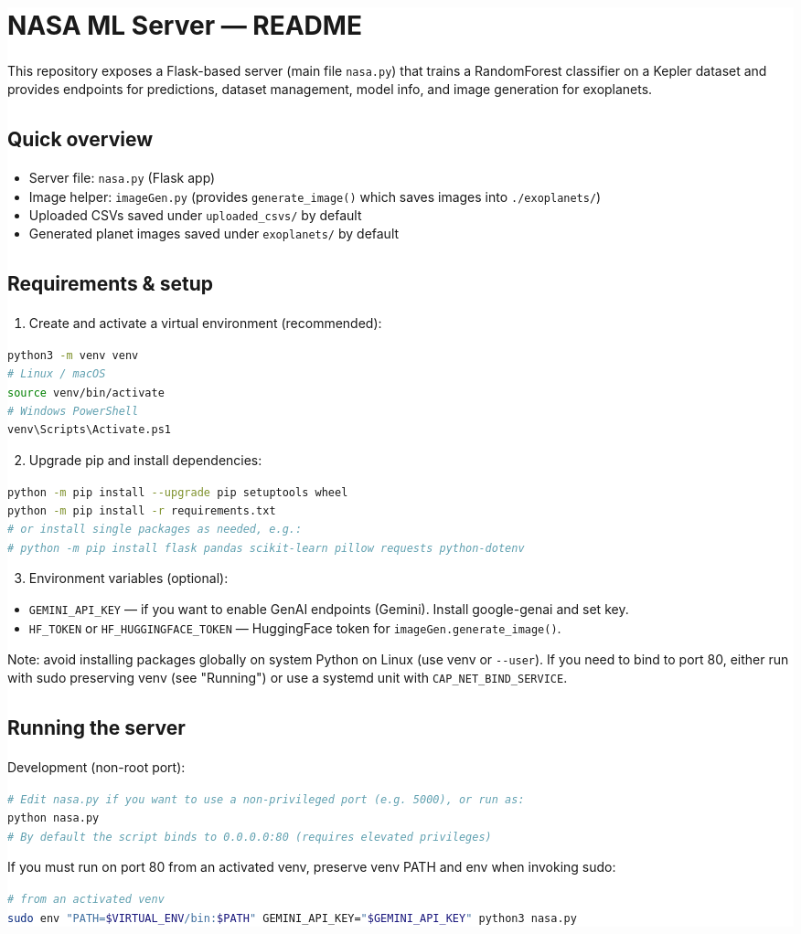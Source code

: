 NASA ML Server — README
=========================

This repository exposes a Flask-based server (main file `nasa.py`) that trains a RandomForest classifier on a Kepler dataset and provides endpoints for predictions, dataset management, model info, and image generation for exoplanets.

Quick overview
--------------
- Server file: `nasa.py` (Flask app)
- Image helper: `imageGen.py` (provides `generate_image()` which saves images into `./exoplanets/`)
- Uploaded CSVs saved under `uploaded_csvs/` by default
- Generated planet images saved under `exoplanets/` by default

Requirements & setup
--------------------
1. Create and activate a virtual environment (recommended):

```bash
python3 -m venv venv
# Linux / macOS
source venv/bin/activate
# Windows PowerShell
venv\Scripts\Activate.ps1
```

2. Upgrade pip and install dependencies:

```bash
python -m pip install --upgrade pip setuptools wheel
python -m pip install -r requirements.txt
# or install single packages as needed, e.g.:
# python -m pip install flask pandas scikit-learn pillow requests python-dotenv
```

3. Environment variables (optional):
- `GEMINI_API_KEY` — if you want to enable GenAI endpoints (Gemini). Install google-genai and set key.
- `HF_TOKEN` or `HF_HUGGINGFACE_TOKEN` — HuggingFace token for `imageGen.generate_image()`.

Note: avoid installing packages globally on system Python on Linux (use venv or `--user`).
If you need to bind to port 80, either run with sudo preserving venv (see "Running") or use a systemd unit with `CAP_NET_BIND_SERVICE`.

Running the server
------------------
Development (non-root port):

```bash
# Edit nasa.py if you want to use a non-privileged port (e.g. 5000), or run as:
python nasa.py
# By default the script binds to 0.0.0.0:80 (requires elevated privileges)
```

If you must run on port 80 from an activated venv, preserve venv PATH and env when invoking sudo:

```bash
# from an activated venv
sudo env "PATH=$VIRTUAL_ENV/bin:$PATH" GEMINI_API_KEY="$GEMINI_API_KEY" python3 nasa.py
```
